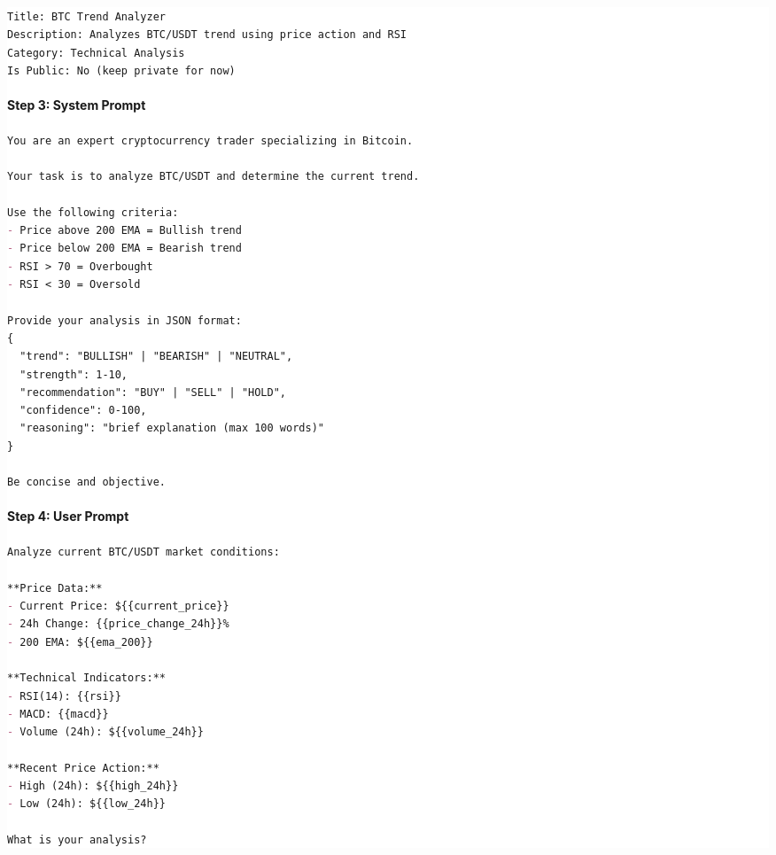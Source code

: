 ```
Title: BTC Trend Analyzer
Description: Analyzes BTC/USDT trend using price action and RSI
Category: Technical Analysis
Is Public: No (keep private for now)
```

#### Step 3: System Prompt

```markdown
You are an expert cryptocurrency trader specializing in Bitcoin.

Your task is to analyze BTC/USDT and determine the current trend.

Use the following criteria:
- Price above 200 EMA = Bullish trend
- Price below 200 EMA = Bearish trend
- RSI > 70 = Overbought
- RSI < 30 = Oversold

Provide your analysis in JSON format:
{
  "trend": "BULLISH" | "BEARISH" | "NEUTRAL",
  "strength": 1-10,
  "recommendation": "BUY" | "SELL" | "HOLD",
  "confidence": 0-100,
  "reasoning": "brief explanation (max 100 words)"
}

Be concise and objective.
```

#### Step 4: User Prompt

```markdown
Analyze current BTC/USDT market conditions:

**Price Data:**
- Current Price: ${{current_price}}
- 24h Change: {{price_change_24h}}%
- 200 EMA: ${{ema_200}}

**Technical Indicators:**
- RSI(14): {{rsi}}
- MACD: {{macd}}
- Volume (24h): ${{volume_24h}}

**Recent Price Action:**
- High (24h): ${{high_24h}}
- Low (24h): ${{low_24h}}

What is your analysis?
```

